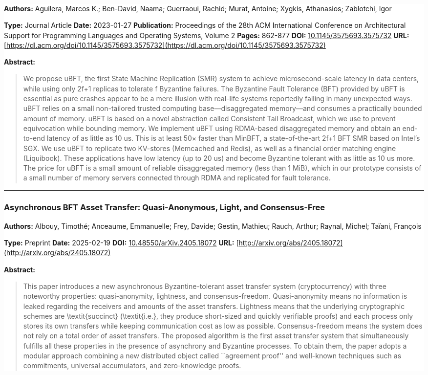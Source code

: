 **Authors:** Aguilera, Marcos K.; Ben-David, Naama; Guerraoui, Rachid; Murat, Antoine; Xygkis, Athanasios; Zablotchi, Igor

**Type:** Journal Article
**Date:** 2023-01-27
**Publication:** Proceedings of the 28th ACM International Conference on Architectural Support for Programming Languages and Operating Systems, Volume 2
**Pages:** 862-877
**DOI:** [10.1145/3575693.3575732](https://doi.org/10.1145/3575693.3575732)
**URL:** [https://dl.acm.org/doi/10.1145/3575693.3575732](https://dl.acm.org/doi/10.1145/3575693.3575732)

**Abstract:**
> We propose uBFT, the first State Machine Replication (SMR) system to achieve microsecond-scale latency in data centers, while using only 2f+1 replicas to tolerate f Byzantine failures. The Byzantine Fault Tolerance (BFT) provided by uBFT is essential as pure crashes appear to be a mere illusion with real-life systems reportedly failing in many unexpected ways. uBFT relies on a small non-tailored trusted computing base—disaggregated memory—and consumes a practically bounded amount of memory. uBFT is based on a novel abstraction called Consistent Tail Broadcast, which we use to prevent equivocation while bounding memory. We implement uBFT using RDMA-based disaggregated memory and obtain an end-to-end latency of as little as 10 us. This is at least 50× faster than MinBFT, a state-of-the-art 2f+1 BFT SMR based on Intel’s SGX. We use uBFT to replicate two KV-stores (Memcached and Redis), as well as a financial order matching engine (Liquibook). These applications have low latency (up to 20 us) and become Byzantine tolerant with as little as 10 us more. The price for uBFT is a small amount of reliable disaggregated memory (less than 1 MiB), which in our prototype consists of a small number of memory servers connected through RDMA and replicated for fault tolerance.

---

### Asynchronous BFT Asset Transfer: Quasi-Anonymous, Light, and Consensus-Free
<a name="albouyAsynchronousBFTAsset2025"></a>

**Authors:** Albouy, Timothé; Anceaume, Emmanuelle; Frey, Davide; Gestin, Mathieu; Rauch, Arthur; Raynal, Michel; Taïani, François

**Type:** Preprint
**Date:** 2025-02-19
**DOI:** [10.48550/arXiv.2405.18072](https://doi.org/10.48550/arXiv.2405.18072)
**URL:** [http://arxiv.org/abs/2405.18072](http://arxiv.org/abs/2405.18072)

**Abstract:**
> This paper introduces a new asynchronous Byzantine-tolerant asset transfer system (cryptocurrency) with three noteworthy properties: quasi-anonymity, lightness, and consensus-freedom. Quasi-anonymity means no information is leaked regarding the receivers and amounts of the asset transfers. Lightness means that the underlying cryptographic schemes are \textit{succinct} (\textit{i.e.}, they produce short-sized and quickly verifiable proofs) and each process only stores its own transfers while keeping communication cost as low as possible. Consensus-freedom means the system does not rely on a total order of asset transfers. The proposed algorithm is the first asset transfer system that simultaneously fulfills all these properties in the presence of asynchrony and Byzantine processes. To obtain them, the paper adopts a modular approach combining a new distributed object called ``agreement proof'' and well-known techniques such as commitments, universal accumulators, and zero-knowledge proofs.
